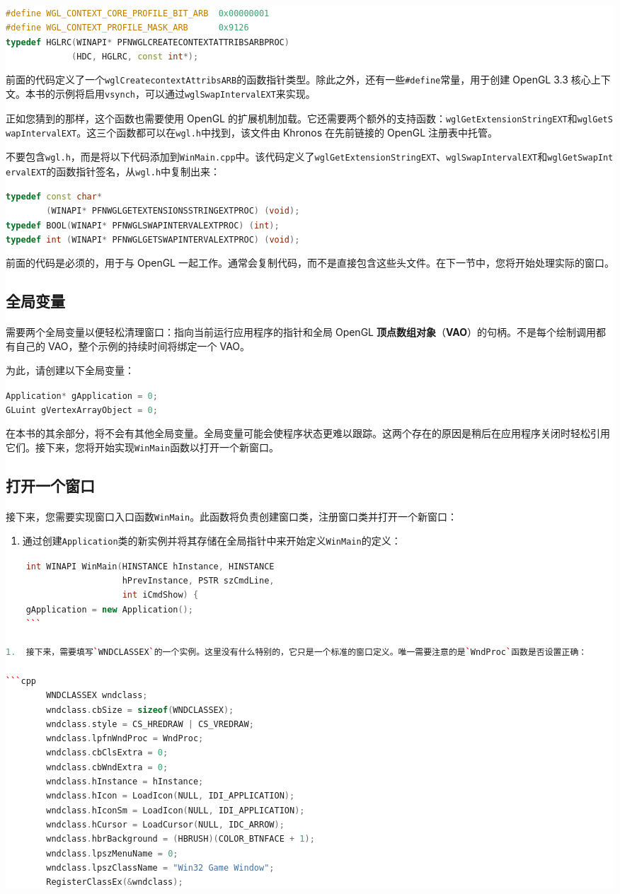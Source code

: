 ```cpp
#define WGL_CONTEXT_CORE_PROFILE_BIT_ARB  0x00000001
#define WGL_CONTEXT_PROFILE_MASK_ARB      0x9126
typedef HGLRC(WINAPI* PFNWGLCREATECONTEXTATTRIBSARBPROC) 
             (HDC, HGLRC, const int*);
```

前面的代码定义了一个`wglCreatecontextAttribsARB`的函数指针类型。除此之外，还有一些`#define`常量，用于创建 OpenGL 3.3 核心上下文。本书的示例将启用`vsynch`，可以通过`wglSwapIntervalEXT`来实现。

正如您猜到的那样，这个函数也需要使用 OpenGL 的扩展机制加载。它还需要两个额外的支持函数：`wglGetExtensionStringEXT`和`wglGetSwapIntervalEXT`。这三个函数都可以在`wgl.h`中找到，该文件由 Khronos 在先前链接的 OpenGL 注册表中托管。

不要包含`wgl.h`，而是将以下代码添加到`WinMain.cpp`中。该代码定义了`wglGetExtensionStringEXT`、`wglSwapIntervalEXT`和`wglGetSwapIntervalEXT`的函数指针签名，从`wgl.h`中复制出来：

```cpp
typedef const char* 
        (WINAPI* PFNWGLGETEXTENSIONSSTRINGEXTPROC) (void);
typedef BOOL(WINAPI* PFNWGLSWAPINTERVALEXTPROC) (int);
typedef int (WINAPI* PFNWGLGETSWAPINTERVALEXTPROC) (void);
```

前面的代码是必须的，用于与 OpenGL 一起工作。通常会复制代码，而不是直接包含这些头文件。在下一节中，您将开始处理实际的窗口。

## 全局变量

需要两个全局变量以便轻松清理窗口：指向当前运行应用程序的指针和全局 OpenGL **顶点数组对象**（**VAO**）的句柄。不是每个绘制调用都有自己的 VAO，整个示例的持续时间将绑定一个 VAO。

为此，请创建以下全局变量：

```cpp
Application* gApplication = 0;
GLuint gVertexArrayObject = 0;
```

在本书的其余部分，将不会有其他全局变量。全局变量可能会使程序状态更难以跟踪。这两个存在的原因是稍后在应用程序关闭时轻松引用它们。接下来，您将开始实现`WinMain`函数以打开一个新窗口。

## 打开一个窗口

接下来，您需要实现窗口入口函数`WinMain`。此函数将负责创建窗口类，注册窗口类并打开一个新窗口：

1.  通过创建`Application`类的新实例并将其存储在全局指针中来开始定义`WinMain`的定义：

```cpp
    int WINAPI WinMain(HINSTANCE hInstance, HINSTANCE 
                       hPrevInstance, PSTR szCmdLine, 
                       int iCmdShow) {
    gApplication = new Application();
    ```

1.  接下来，需要填写`WNDCLASSEX`的一个实例。这里没有什么特别的，它只是一个标准的窗口定义。唯一需要注意的是`WndProc`函数是否设置正确：

```cpp
        WNDCLASSEX wndclass;
        wndclass.cbSize = sizeof(WNDCLASSEX);
        wndclass.style = CS_HREDRAW | CS_VREDRAW;
        wndclass.lpfnWndProc = WndProc;
        wndclass.cbClsExtra = 0;
        wndclass.cbWndExtra = 0;
        wndclass.hInstance = hInstance;
        wndclass.hIcon = LoadIcon(NULL, IDI_APPLICATION);
        wndclass.hIconSm = LoadIcon(NULL, IDI_APPLICATION);
        wndclass.hCursor = LoadCursor(NULL, IDC_ARROW);
        wndclass.hbrBackground = (HBRUSH)(COLOR_BTNFACE + 1);
        wndclass.lpszMenuName = 0;
        wndclass.lpszClassName = "Win32 Game Window";
        RegisterClassEx(&wndclass);
```
